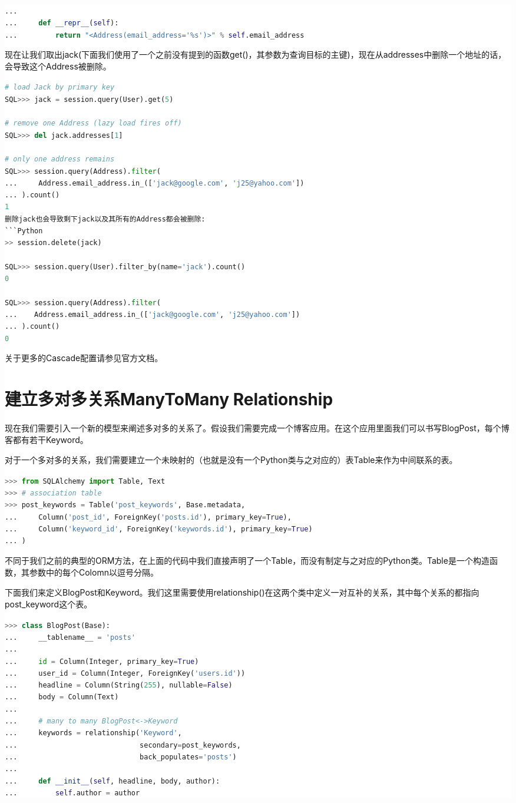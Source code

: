 ```Python
...
...     def __repr__(self):
...         return "<Address(email_address='%s')>" % self.email_address
```

现在让我们取出jack(下面我们使用了一个之前没有提到的函数get()，其参数为查询目标的主键)，现在从addresses中删除一个地址的话，会导致这个Address被删除。
```Python
# load Jack by primary key
SQL>>> jack = session.query(User).get(5)

# remove one Address (lazy load fires off)
SQL>>> del jack.addresses[1]

# only one address remains
SQL>>> session.query(Address).filter(
...     Address.email_address.in_(['jack@google.com', 'j25@yahoo.com'])
... ).count()
1
删除jack也会导致剩下jack以及其所有的Address都会被删除:
```Python
>> session.delete(jack)

SQL>>> session.query(User).filter_by(name='jack').count()
0

SQL>>> session.query(Address).filter(
...    Address.email_address.in_(['jack@google.com', 'j25@yahoo.com'])
... ).count()
0
```

关于更多的Cascade配置请参见官方文档。

# 建立多对多关系ManyToMany Relationship
现在我们需要引入一个新的模型来阐述多对多的关系了。假设我们需要完成一个博客应用。在这个应用里面我们可以书写BlogPost，每个博客都有若干Keyword。

对于一个多对多的关系，我们需要建立一个未映射的（也就是没有一个Python类与之对应的）表Table来作为中间联系的表。
```Python
>>> from SQLAlchemy import Table, Text
>>> # association table
>>> post_keywords = Table('post_keywords', Base.metadata,
...     Column('post_id', ForeignKey('posts.id'), primary_key=True),
...     Column('keyword_id', ForeignKey('keywords.id'), primary_key=True)
... )
```

不同于我们之前的典型的ORM方法，在上面的代码中我们直接声明了一个Table，而没有制定与之对应的Python类。Table是一个构造函数，其参数中的每个Colomn以逗号分隔。

下面我们来定义BlogPost和Keyword。我们这里需要使用relationship()在这两个类中定义一对互补的关系，其中每个关系的都指向post_keyword这个表。
```Python
>>> class BlogPost(Base):
...     __tablename__ = 'posts'
...
...     id = Column(Integer, primary_key=True)
...     user_id = Column(Integer, ForeignKey('users.id'))
...     headline = Column(String(255), nullable=False)
...     body = Column(Text)
...
...     # many to many BlogPost<->Keyword
...     keywords = relationship('Keyword',
...                             secondary=post_keywords,
...                             back_populates='posts')
...
...     def __init__(self, headline, body, author):
...         self.author = author
```